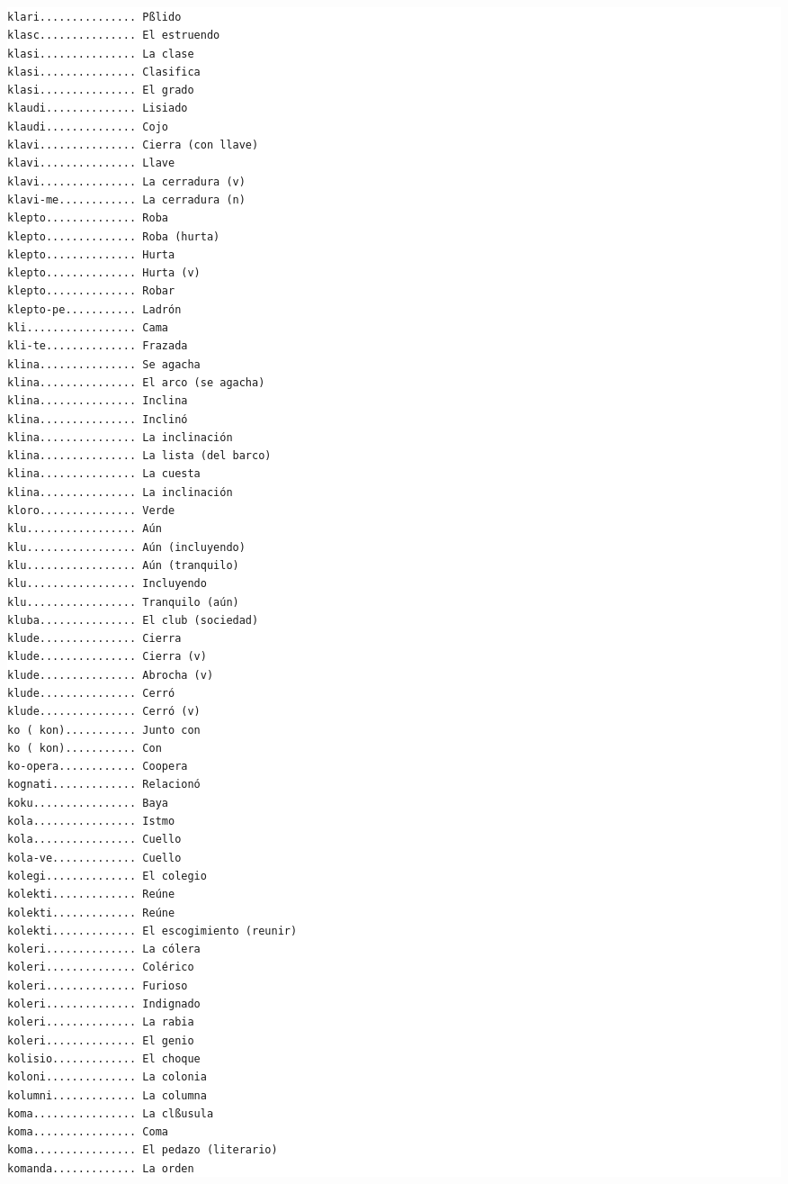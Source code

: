 	klari............... Pßlido
	klasc............... El estruendo
	klasi............... La clase
	klasi............... Clasifica
	klasi............... El grado
	klaudi.............. Lisiado
	klaudi.............. Cojo
	klavi............... Cierra (con llave)
	klavi............... Llave
	klavi............... La cerradura (v)
	klavi-me............ La cerradura (n)
	klepto.............. Roba
	klepto.............. Roba (hurta)
	klepto.............. Hurta
	klepto.............. Hurta (v)
	klepto.............. Robar
	klepto-pe........... Ladrón
	kli................. Cama
	kli-te.............. Frazada
	klina............... Se agacha
	klina............... El arco (se agacha)
	klina............... Inclina
	klina............... Inclinó
	klina............... La inclinación
	klina............... La lista (del barco)
	klina............... La cuesta
	klina............... La inclinación
	kloro............... Verde
	klu................. Aún
	klu................. Aún (incluyendo)
	klu................. Aún (tranquilo)
	klu................. Incluyendo
	klu................. Tranquilo (aún)
	kluba............... El club (sociedad)
	klude............... Cierra
	klude............... Cierra (v)
	klude............... Abrocha (v)
	klude............... Cerró
	klude............... Cerró (v)
	ko ( kon)........... Junto con
	ko ( kon)........... Con
	ko-opera............ Coopera
	kognati............. Relacionó
	koku................ Baya
	kola................ Istmo
	kola................ Cuello
	kola-ve............. Cuello
	kolegi.............. El colegio
	kolekti............. Reúne
	kolekti............. Reúne
	kolekti............. El escogimiento (reunir)
	koleri.............. La cólera
	koleri.............. Colérico
	koleri.............. Furioso
	koleri.............. Indignado
	koleri.............. La rabia
	koleri.............. El genio
	kolisio............. El choque
	koloni.............. La colonia
	kolumni............. La columna
	koma................ La clßusula
	koma................ Coma
	koma................ El pedazo (literario)
	komanda............. La orden
